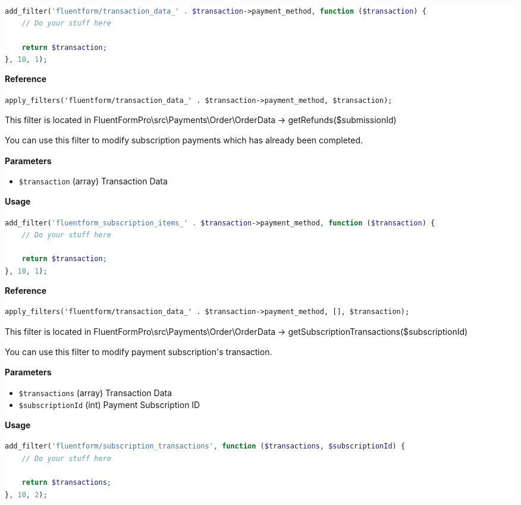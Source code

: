 ```php
add_filter('fluentform/transaction_data_' . $transaction->payment_method, function ($transaction) {
    // Do your stuff here
    
    return $transaction;
}, 10, 1);

```

**Reference**

`apply_filters('fluentform/transaction_data_' . $transaction->payment_method, $transaction);`

This filter is located in FluentFormPro\src\Payments\Order\OrderData -> getRefunds($submissionId)

</explain-block>

<explain-block title="'fluentform_subscription_items_' . $transaction->payment_method">

You can use this filter to modify subscription payments which has already been completed.

**Parameters**

- `$transaction` (array) Transaction Data

**Usage**

```php
add_filter('fluentform_subscription_items_' . $transaction->payment_method, function ($transaction) {
    // Do your stuff here
    
    return $transaction;
}, 10, 1);

```

**Reference**

`apply_filters('fluentform/transaction_data_' . $transaction->payment_method, [], $transaction);`

This filter is located in FluentFormPro\src\Payments\Order\OrderData -> getSubscriptionTransactions($subscriptionId)

</explain-block>

<explain-block title="fluentform/subscription_transactions">

You can use this filter to modify payment subscription's transaction.

**Parameters**

- `$transactions` (array) Transaction Data
- `$subscriptionId` (int) Payment Subscription ID

**Usage**

```php
add_filter('fluentform/subscription_transactions', function ($transactions, $subscriptionId) {
    // Do your stuff here
    
    return $transactions;
}, 10, 2);

```
